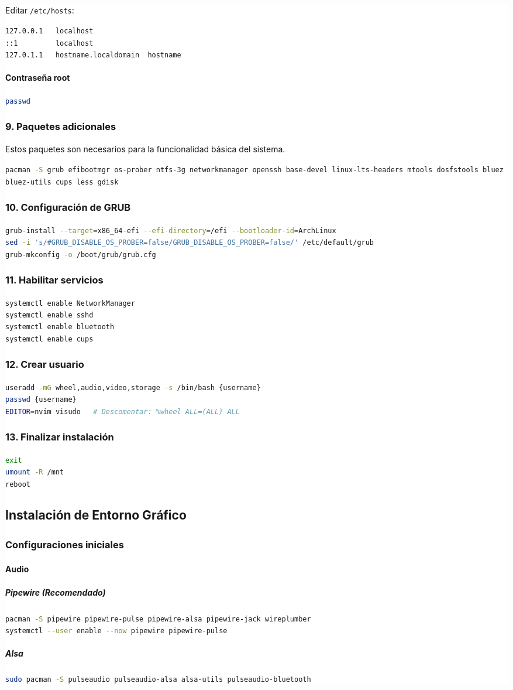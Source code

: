 Editar `/etc/hosts`:
```
127.0.0.1   localhost
::1         localhost
127.0.1.1   hostname.localdomain  hostname
```

#### Contraseña root
```bash
passwd
```

### 9. Paquetes adicionales
Estos paquetes son necesarios para la funcionalidad básica del sistema.
```bash
pacman -S grub efibootmgr os-prober ntfs-3g networkmanager openssh base-devel linux-lts-headers mtools dosfstools bluez bluez-utils cups less gdisk
```

### 10. Configuración de GRUB
```bash
grub-install --target=x86_64-efi --efi-directory=/efi --bootloader-id=ArchLinux
sed -i 's/#GRUB_DISABLE_OS_PROBER=false/GRUB_DISABLE_OS_PROBER=false/' /etc/default/grub
grub-mkconfig -o /boot/grub/grub.cfg
```

### 11. Habilitar servicios
```bash
systemctl enable NetworkManager
systemctl enable sshd
systemctl enable bluetooth
systemctl enable cups
```

### 12. Crear usuario
```bash
useradd -mG wheel,audio,video,storage -s /bin/bash {username}
passwd {username}
EDITOR=nvim visudo   # Descomentar: %wheel ALL=(ALL) ALL
```

### 13. Finalizar instalación
```bash
exit
umount -R /mnt
reboot
```

## Instalación de Entorno Gráfico
### Configuraciones iniciales
#### Audio
##### Pipewire (Recomendado)
```bash
pacman -S pipewire pipewire-pulse pipewire-alsa pipewire-jack wireplumber
systemctl --user enable --now pipewire pipewire-pulse
```
##### Alsa
```bash
sudo pacman -S pulseaudio pulseaudio-alsa alsa-utils pulseaudio-bluetooth
```
